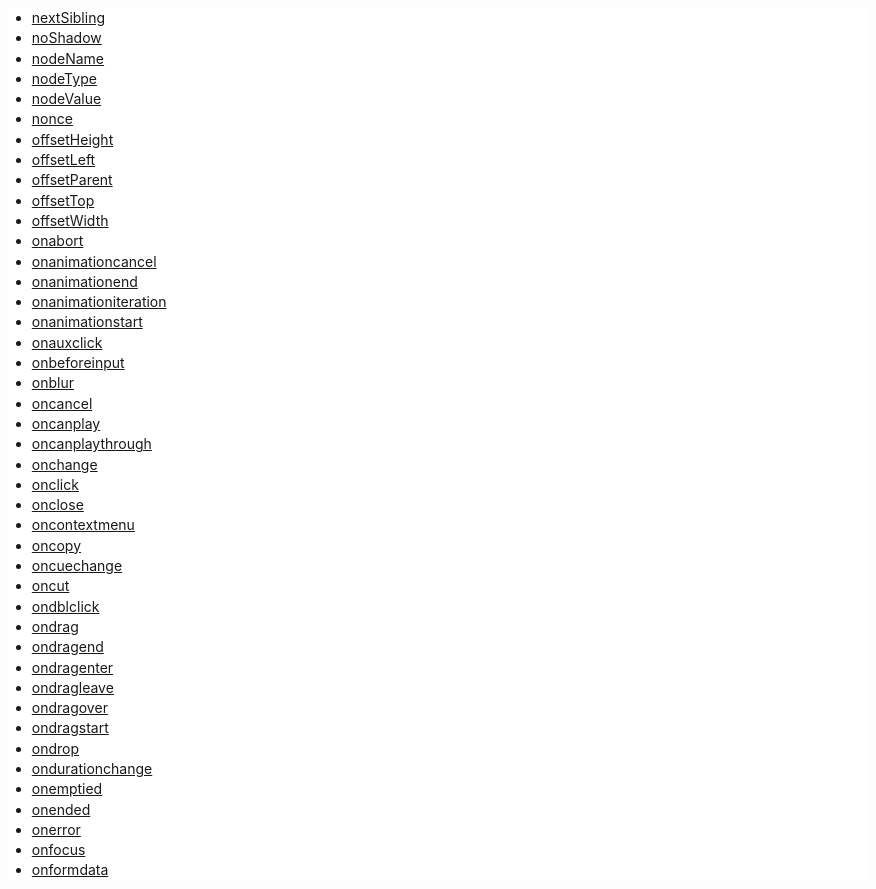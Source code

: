 - [nextSibling](components_themeSwitcher_theme_switcher_template.ThemeSwitcherTemplate.md#nextsibling)
- [noShadow](components_themeSwitcher_theme_switcher_template.ThemeSwitcherTemplate.md#noshadow)
- [nodeName](components_themeSwitcher_theme_switcher_template.ThemeSwitcherTemplate.md#nodename)
- [nodeType](components_themeSwitcher_theme_switcher_template.ThemeSwitcherTemplate.md#nodetype)
- [nodeValue](components_themeSwitcher_theme_switcher_template.ThemeSwitcherTemplate.md#nodevalue)
- [nonce](components_themeSwitcher_theme_switcher_template.ThemeSwitcherTemplate.md#nonce)
- [offsetHeight](components_themeSwitcher_theme_switcher_template.ThemeSwitcherTemplate.md#offsetheight)
- [offsetLeft](components_themeSwitcher_theme_switcher_template.ThemeSwitcherTemplate.md#offsetleft)
- [offsetParent](components_themeSwitcher_theme_switcher_template.ThemeSwitcherTemplate.md#offsetparent)
- [offsetTop](components_themeSwitcher_theme_switcher_template.ThemeSwitcherTemplate.md#offsettop)
- [offsetWidth](components_themeSwitcher_theme_switcher_template.ThemeSwitcherTemplate.md#offsetwidth)
- [onabort](components_themeSwitcher_theme_switcher_template.ThemeSwitcherTemplate.md#onabort)
- [onanimationcancel](components_themeSwitcher_theme_switcher_template.ThemeSwitcherTemplate.md#onanimationcancel)
- [onanimationend](components_themeSwitcher_theme_switcher_template.ThemeSwitcherTemplate.md#onanimationend)
- [onanimationiteration](components_themeSwitcher_theme_switcher_template.ThemeSwitcherTemplate.md#onanimationiteration)
- [onanimationstart](components_themeSwitcher_theme_switcher_template.ThemeSwitcherTemplate.md#onanimationstart)
- [onauxclick](components_themeSwitcher_theme_switcher_template.ThemeSwitcherTemplate.md#onauxclick)
- [onbeforeinput](components_themeSwitcher_theme_switcher_template.ThemeSwitcherTemplate.md#onbeforeinput)
- [onblur](components_themeSwitcher_theme_switcher_template.ThemeSwitcherTemplate.md#onblur)
- [oncancel](components_themeSwitcher_theme_switcher_template.ThemeSwitcherTemplate.md#oncancel)
- [oncanplay](components_themeSwitcher_theme_switcher_template.ThemeSwitcherTemplate.md#oncanplay)
- [oncanplaythrough](components_themeSwitcher_theme_switcher_template.ThemeSwitcherTemplate.md#oncanplaythrough)
- [onchange](components_themeSwitcher_theme_switcher_template.ThemeSwitcherTemplate.md#onchange)
- [onclick](components_themeSwitcher_theme_switcher_template.ThemeSwitcherTemplate.md#onclick)
- [onclose](components_themeSwitcher_theme_switcher_template.ThemeSwitcherTemplate.md#onclose)
- [oncontextmenu](components_themeSwitcher_theme_switcher_template.ThemeSwitcherTemplate.md#oncontextmenu)
- [oncopy](components_themeSwitcher_theme_switcher_template.ThemeSwitcherTemplate.md#oncopy)
- [oncuechange](components_themeSwitcher_theme_switcher_template.ThemeSwitcherTemplate.md#oncuechange)
- [oncut](components_themeSwitcher_theme_switcher_template.ThemeSwitcherTemplate.md#oncut)
- [ondblclick](components_themeSwitcher_theme_switcher_template.ThemeSwitcherTemplate.md#ondblclick)
- [ondrag](components_themeSwitcher_theme_switcher_template.ThemeSwitcherTemplate.md#ondrag)
- [ondragend](components_themeSwitcher_theme_switcher_template.ThemeSwitcherTemplate.md#ondragend)
- [ondragenter](components_themeSwitcher_theme_switcher_template.ThemeSwitcherTemplate.md#ondragenter)
- [ondragleave](components_themeSwitcher_theme_switcher_template.ThemeSwitcherTemplate.md#ondragleave)
- [ondragover](components_themeSwitcher_theme_switcher_template.ThemeSwitcherTemplate.md#ondragover)
- [ondragstart](components_themeSwitcher_theme_switcher_template.ThemeSwitcherTemplate.md#ondragstart)
- [ondrop](components_themeSwitcher_theme_switcher_template.ThemeSwitcherTemplate.md#ondrop)
- [ondurationchange](components_themeSwitcher_theme_switcher_template.ThemeSwitcherTemplate.md#ondurationchange)
- [onemptied](components_themeSwitcher_theme_switcher_template.ThemeSwitcherTemplate.md#onemptied)
- [onended](components_themeSwitcher_theme_switcher_template.ThemeSwitcherTemplate.md#onended)
- [onerror](components_themeSwitcher_theme_switcher_template.ThemeSwitcherTemplate.md#onerror)
- [onfocus](components_themeSwitcher_theme_switcher_template.ThemeSwitcherTemplate.md#onfocus)
- [onformdata](components_themeSwitcher_theme_switcher_template.ThemeSwitcherTemplate.md#onformdata)